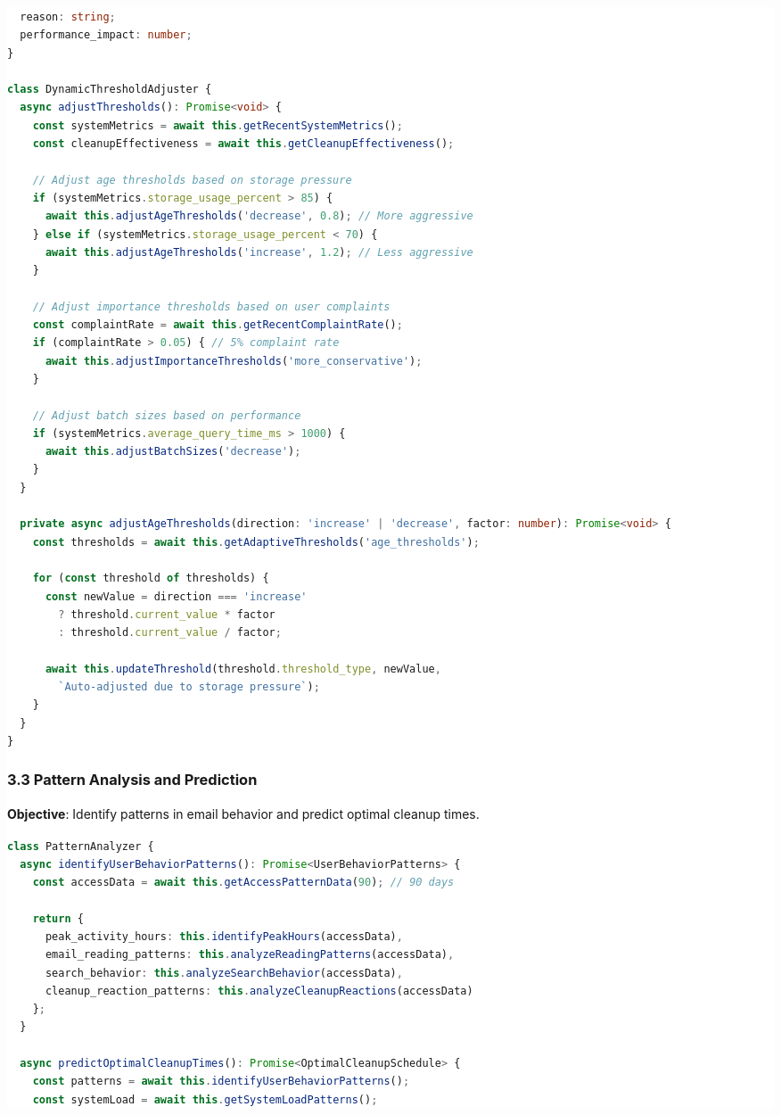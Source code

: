 ```typescript
  reason: string;
  performance_impact: number;
}

class DynamicThresholdAdjuster {
  async adjustThresholds(): Promise<void> {
    const systemMetrics = await this.getRecentSystemMetrics();
    const cleanupEffectiveness = await this.getCleanupEffectiveness();
    
    // Adjust age thresholds based on storage pressure
    if (systemMetrics.storage_usage_percent > 85) {
      await this.adjustAgeThresholds('decrease', 0.8); // More aggressive
    } else if (systemMetrics.storage_usage_percent < 70) {
      await this.adjustAgeThresholds('increase', 1.2); // Less aggressive
    }
    
    // Adjust importance thresholds based on user complaints
    const complaintRate = await this.getRecentComplaintRate();
    if (complaintRate > 0.05) { // 5% complaint rate
      await this.adjustImportanceThresholds('more_conservative');
    }
    
    // Adjust batch sizes based on performance
    if (systemMetrics.average_query_time_ms > 1000) {
      await this.adjustBatchSizes('decrease');
    }
  }
  
  private async adjustAgeThresholds(direction: 'increase' | 'decrease', factor: number): Promise<void> {
    const thresholds = await this.getAdaptiveThresholds('age_thresholds');
    
    for (const threshold of thresholds) {
      const newValue = direction === 'increase' 
        ? threshold.current_value * factor
        : threshold.current_value / factor;
      
      await this.updateThreshold(threshold.threshold_type, newValue, 
        `Auto-adjusted due to storage pressure`);
    }
  }
}
```

### 3.3 Pattern Analysis and Prediction

**Objective**: Identify patterns in email behavior and predict optimal cleanup times.

```typescript
class PatternAnalyzer {
  async identifyUserBehaviorPatterns(): Promise<UserBehaviorPatterns> {
    const accessData = await this.getAccessPatternData(90); // 90 days
    
    return {
      peak_activity_hours: this.identifyPeakHours(accessData),
      email_reading_patterns: this.analyzeReadingPatterns(accessData),
      search_behavior: this.analyzeSearchBehavior(accessData),
      cleanup_reaction_patterns: this.analyzeCleanupReactions(accessData)
    };
  }
  
  async predictOptimalCleanupTimes(): Promise<OptimalCleanupSchedule> {
    const patterns = await this.identifyUserBehaviorPatterns();
    const systemLoad = await this.getSystemLoadPatterns();
```